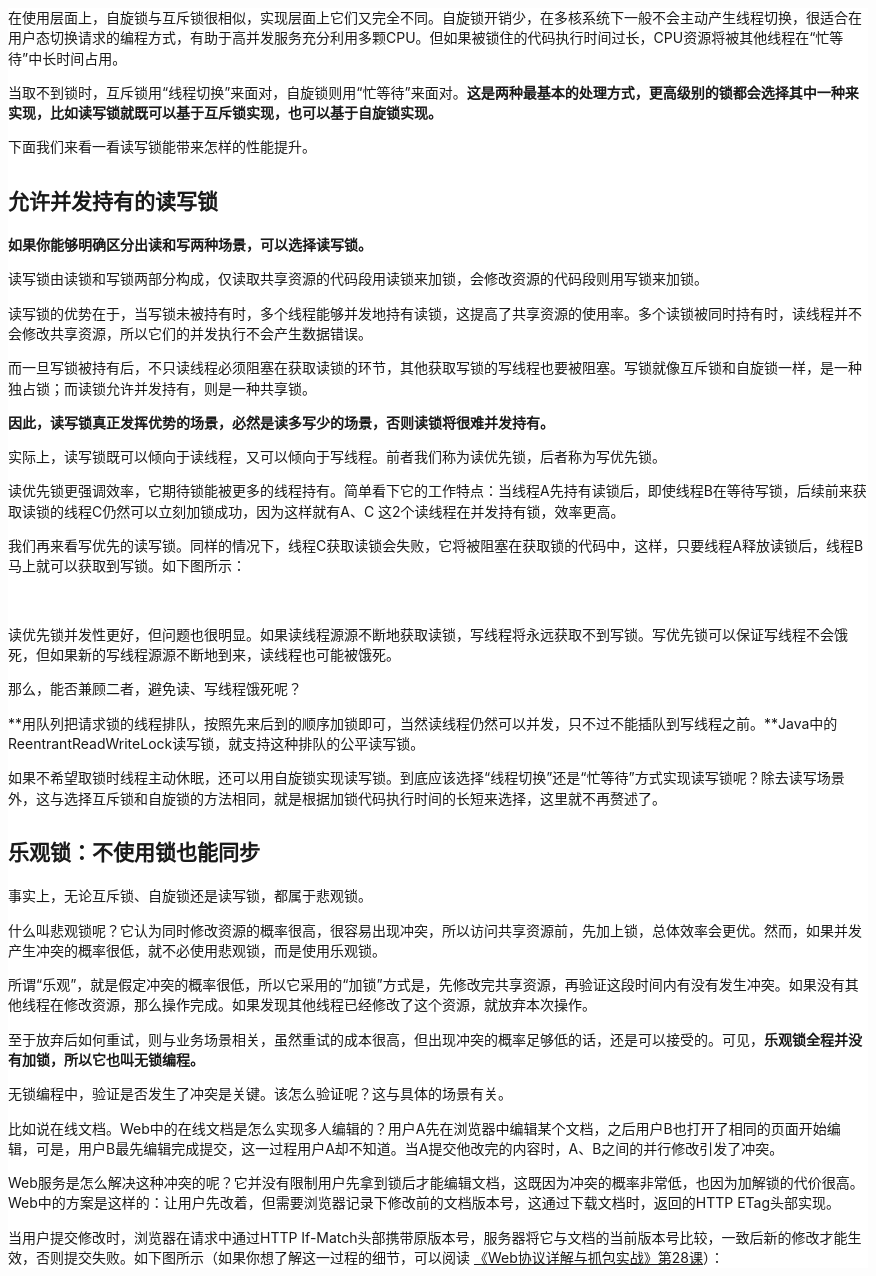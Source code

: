 在使用层面上，自旋锁与互斥锁很相似，实现层面上它们又完全不同。自旋锁开销少，在多核系统下一般不会主动产生线程切换，很适合在用户态切换请求的编程方式，有助于高并发服务充分利用多颗CPU。但如果被锁住的代码执行时间过长，CPU资源将被其他线程在“忙等待”中长时间占用。

当取不到锁时，互斥锁用“线程切换”来面对，自旋锁则用“忙等待”来面对。**这是两种最基本的处理方式，更高级别的锁都会选择其中一种来实现，比如读写锁就既可以基于互斥锁实现，也可以基于自旋锁实现。**

下面我们来看一看读写锁能带来怎样的性能提升。

## 允许并发持有的读写锁

**如果你能够明确区分出读和写两种场景，可以选择读写锁。**

读写锁由读锁和写锁两部分构成，仅读取共享资源的代码段用读锁来加锁，会修改资源的代码段则用写锁来加锁。

读写锁的优势在于，当写锁未被持有时，多个线程能够并发地持有读锁，这提高了共享资源的使用率。多个读锁被同时持有时，读线程并不会修改共享资源，所以它们的并发执行不会产生数据错误。

而一旦写锁被持有后，不只读线程必须阻塞在获取读锁的环节，其他获取写锁的写线程也要被阻塞。写锁就像互斥锁和自旋锁一样，是一种独占锁；而读锁允许并发持有，则是一种共享锁。

**因此，读写锁真正发挥优势的场景，必然是读多写少的场景，否则读锁将很难并发持有。**

实际上，读写锁既可以倾向于读线程，又可以倾向于写线程。前者我们称为读优先锁，后者称为写优先锁。

读优先锁更强调效率，它期待锁能被更多的线程持有。简单看下它的工作特点：当线程A先持有读锁后，即使线程B在等待写锁，后续前来获取读锁的线程C仍然可以立刻加锁成功，因为这样就有A、C 这2个读线程在并发持有锁，效率更高。

我们再来看写优先的读写锁。同样的情况下，线程C获取读锁会失败，它将被阻塞在获取锁的代码中，这样，只要线程A释放读锁后，线程B马上就可以获取到写锁。如下图所示：

<img src="https://static001.geekbang.org/resource/image/7b/c6/7b5f4e4bb3370b89b90c1bf83cb58fc6.jpg" alt="">

读优先锁并发性更好，但问题也很明显。如果读线程源源不断地获取读锁，写线程将永远获取不到写锁。写优先锁可以保证写线程不会饿死，但如果新的写线程源源不断地到来，读线程也可能被饿死。

那么，能否兼顾二者，避免读、写线程饿死呢？

**用队列把请求锁的线程排队，按照先来后到的顺序加锁即可，当然读线程仍然可以并发，只不过不能插队到写线程之前。**Java中的ReentrantReadWriteLock读写锁，就支持这种排队的公平读写锁。

如果不希望取锁时线程主动休眠，还可以用自旋锁实现读写锁。到底应该选择“线程切换”还是“忙等待”方式实现读写锁呢？除去读写场景外，这与选择互斥锁和自旋锁的方法相同，就是根据加锁代码执行时间的长短来选择，这里就不再赘述了。

## 乐观锁：不使用锁也能同步

事实上，无论互斥锁、自旋锁还是读写锁，都属于悲观锁。

什么叫悲观锁呢？它认为同时修改资源的概率很高，很容易出现冲突，所以访问共享资源前，先加上锁，总体效率会更优。然而，如果并发产生冲突的概率很低，就不必使用悲观锁，而是使用乐观锁。

所谓“乐观”，就是假定冲突的概率很低，所以它采用的“加锁”方式是，先修改完共享资源，再验证这段时间内有没有发生冲突。如果没有其他线程在修改资源，那么操作完成。如果发现其他线程已经修改了这个资源，就放弃本次操作。

至于放弃后如何重试，则与业务场景相关，虽然重试的成本很高，但出现冲突的概率足够低的话，还是可以接受的。可见，**乐观锁全程并没有加锁，所以它也叫无锁编程。**

无锁编程中，验证是否发生了冲突是关键。该怎么验证呢？这与具体的场景有关。

比如说在线文档。Web中的在线文档是怎么实现多人编辑的？用户A先在浏览器中编辑某个文档，之后用户B也打开了相同的页面开始编辑，可是，用户B最先编辑完成提交，这一过程用户A却不知道。当A提交他改完的内容时，A、B之间的并行修改引发了冲突。

Web服务是怎么解决这种冲突的呢？它并没有限制用户先拿到锁后才能编辑文档，这既因为冲突的概率非常低，也因为加解锁的代价很高。Web中的方案是这样的：让用户先改着，但需要浏览器记录下修改前的文档版本号，这通过下载文档时，返回的HTTP ETag头部实现。

当用户提交修改时，浏览器在请求中通过HTTP If-Match头部携带原版本号，服务器将它与文档的当前版本号比较，一致后新的修改才能生效，否则提交失败。如下图所示（如果你想了解这一过程的细节，可以阅读 [《Web协议详解与抓包实战》第28课](https://time.geekbang.org/course/detail/175-98914)）：
